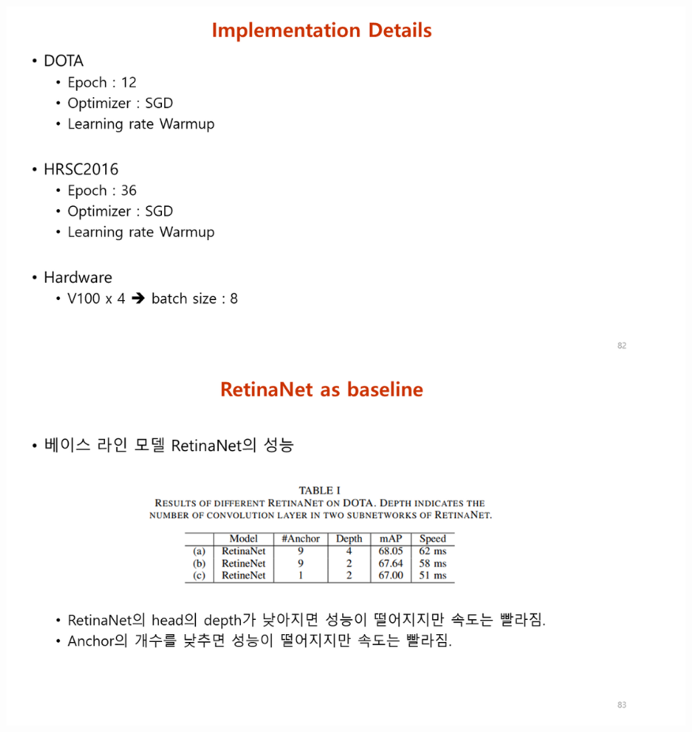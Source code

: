 <img src='\assets\papers\Align Deep Features for Oriented Object Detection\82.PNG' width='800'>
<img src='\assets\papers\Align Deep Features for Oriented Object Detection\83.PNG' width='800'>